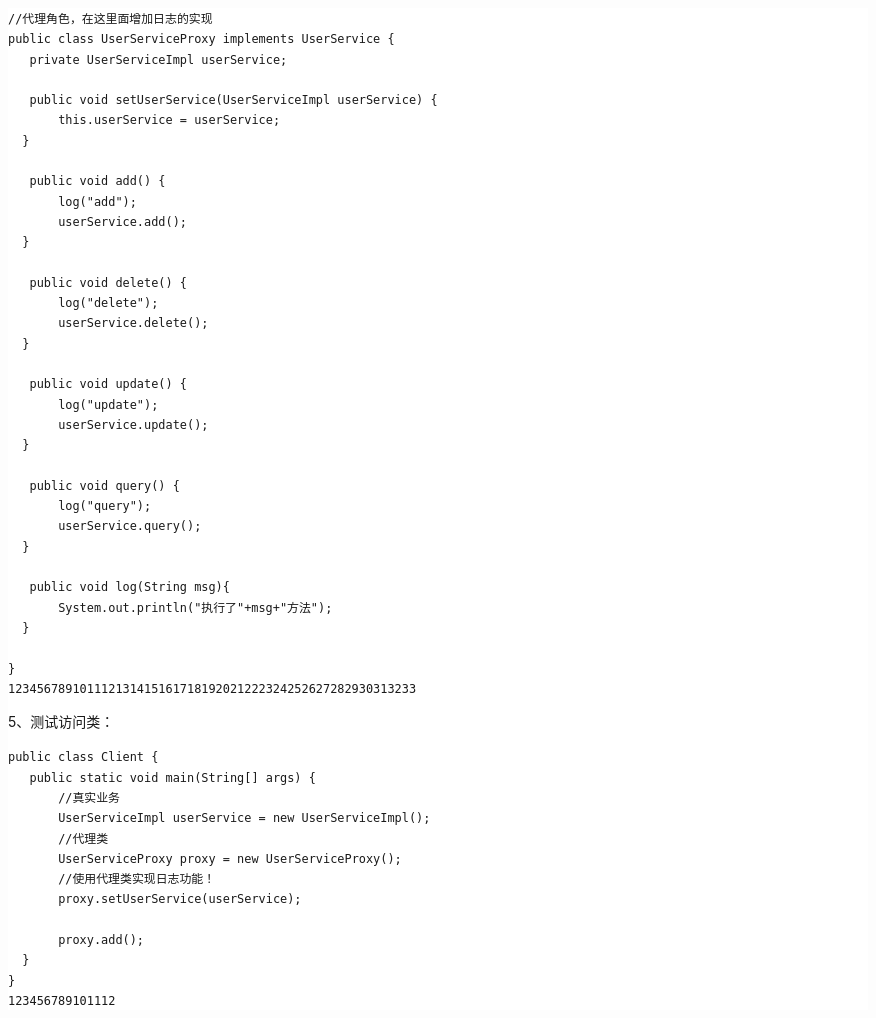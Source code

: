 ```
//代理角色，在这里面增加日志的实现
public class UserServiceProxy implements UserService {
   private UserServiceImpl userService;

   public void setUserService(UserServiceImpl userService) {
       this.userService = userService;
  }

   public void add() {
       log("add");
       userService.add();
  }

   public void delete() {
       log("delete");
       userService.delete();
  }

   public void update() {
       log("update");
       userService.update();
  }

   public void query() {
       log("query");
       userService.query();
  }

   public void log(String msg){
       System.out.println("执行了"+msg+"方法");
  }

}
123456789101112131415161718192021222324252627282930313233
```

5、测试访问类：

```
public class Client {
   public static void main(String[] args) {
       //真实业务
       UserServiceImpl userService = new UserServiceImpl();
       //代理类
       UserServiceProxy proxy = new UserServiceProxy();
       //使用代理类实现日志功能！
       proxy.setUserService(userService);

       proxy.add();
  }
}
123456789101112
```

